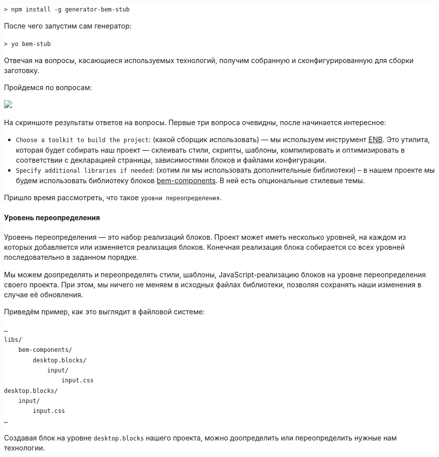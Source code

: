 ```
> npm install -g generator-bem-stub
```

После чего запустим сам генератор:

```
> yo bem-stub
```

Отвечая на вопросы, касающиеся используемых технологий, получим собранную и сконфигурированную для сборки заготовку.

Пройдемся по вопросам:

![](https://github.com/bem/bem-method/raw/bem-info-data/articles/bem-full-stack/1-sssr-yo-bem-stub.png)

На скриншоте результаты ответов на вопросы. Первые три вопроса очевидны, после начинается интересное:

* `Choose a toolkit to build the project`: (какой сборщик использовать) — мы используем инструмент [ENB](https://ru.bem.info/tools/bem/enb-bem-techs/). Это утилита, которая будет собирать наш проект — склеивать стили, скрипты, шаблоны, компилировать и оптимизировать в соответствии с декларацией страницы, зависимостями блоков и файлами конфигурации.
* `Specify additional libraries if needed`: (хотим ли мы использовать дополнительные библиотеки) – в нашем проекте мы будем использовать библиотеку блоков [bem-components](https://ru.bem.info/libs/bem-components/). В ней есть опциональные стилевые темы.

Пришло время рассмотреть, что такое `уровни переопределения`.

#### Уровень переопределения

Уровень переопределения — это набор реализаций блоков. Проект может иметь несколько уровней, на каждом из которых добавляется или изменяется реализация блоков. Конечная реализация блока собирается со всех уровней последовательно в заданном порядке.

Мы можем доопределять и переопределять стили, шаблоны, JavaScript-реализацию блоков на уровне переопределения своего проекта. При этом, мы ничего не меняем в исходных файлах библиотеки, позволяя сохранять наши изменения в случае её обновления.

Приведём пример, как это выглядит в файловой системе:

```
…
libs/
    bem-components/
        desktop.blocks/
            input/
                input.css
desktop.blocks/
    input/
        input.css
…
```

Создавая блок на уровне `desktop.blocks` нашего проекта, можно доопределить или переопределить нужные нам технологии.
